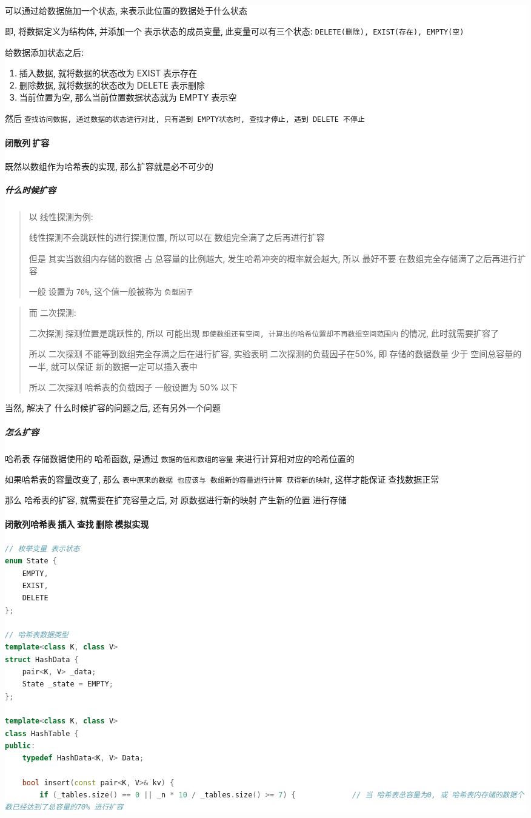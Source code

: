 可以通过给数据施加一个状态, 来表示此位置的数据处于什么状态

即, 将数据定义为结构体, 并添加一个 表示状态的成员变量, 此变量可以有三个状态: `DELETE(删除), EXIST(存在), EMPTY(空)`

给数据添加状态之后:

1. 插入数据, 就将数据的状态改为 EXIST 表示存在
2. 删除数据, 就将数据的状态改为 DELETE 表示删除
3. 当前位置为空, 那么当前位置数据状态就为 EMPTY 表示空

然后 `查找访问数据, 通过数据的状态进行对比, 只有遇到 EMPTY状态时, 查找才停止, 遇到 DELETE 不停止`

#### 闭散列 扩容

既然以数组作为哈希表的实现, 那么扩容就是必不可少的

##### 什么时候扩容

> 以 线性探测为例:
>
> 线性探测不会跳跃性的进行探测位置, 所以可以在 数组完全满了之后再进行扩容
>
> 但是 其实当数组内存储的数据 占 总容量的比例越大, 发生哈希冲突的概率就会越大, 所以 最好不要 在数组完全存储满了之后再进行扩容
>
> 一般 设置为 `70%`, 这个值一般被称为 `负载因子`

> 而 二次探测:
>
> 二次探测 探测位置是跳跃性的, 所以 可能出现 `即使数组还有空间, 计算出的哈希位置却不再数组空间范围内` 的情况, 此时就需要扩容了
>
> 所以 二次探测 不能等到数组完全存满之后在进行扩容, 实验表明 二次探测的负载因子在50%, 即 存储的数据数量 少于 空间总容量的一半, 就可以保证 新的数据一定可以插入表中
>
> 所以 二次探测 哈希表的负载因子 一般设置为 50% 以下

当然, 解决了 什么时候扩容的问题之后, 还有另外一个问题

##### 怎么扩容

哈希表 存储数据使用的 哈希函数, 是通过 `数据的值和数组的容量` 来进行计算相对应的哈希位置的

如果哈希表的容量改变了, 那么 `表中原来的数据 也应该与 数组新的容量进行计算 获得新的映射`, 这样才能保证 查找数据正常

那么 哈希表的扩容, 就需要在扩充容量之后, 对 原数据进行新的映射 产生新的位置 进行存储

#### 闭散列哈希表 插入 查找 删除 模拟实现

```cpp
// 枚举变量 表示状态
enum State {
	EMPTY,
	EXIST,
	DELETE
};

// 哈希表数据类型
template<class K, class V>
struct HashData {
	pair<K, V> _data;
	State _state = EMPTY;
};

template<class K, class V>
class HashTable {
public:
	typedef HashData<K, V> Data;

	bool insert(const pair<K, V>& kv) {
		if (_tables.size() == 0 || _n * 10 / _tables.size() >= 7) {				// 当 哈希表总容量为0, 或 哈希表内存储的数据个数已经达到了总容量的70% 进行扩容
```